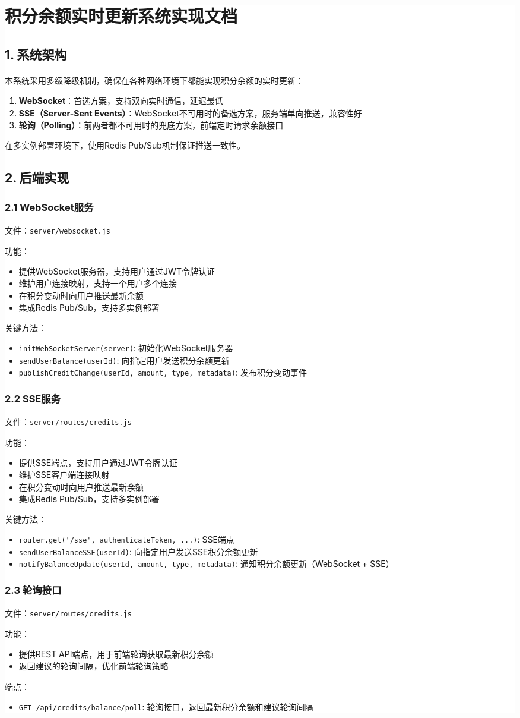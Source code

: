 # 积分余额实时更新系统实现文档

## 1. 系统架构

本系统采用多级降级机制，确保在各种网络环境下都能实现积分余额的实时更新：

1. **WebSocket**：首选方案，支持双向实时通信，延迟最低
2. **SSE（Server-Sent Events）**：WebSocket不可用时的备选方案，服务端单向推送，兼容性好
3. **轮询（Polling）**：前两者都不可用时的兜底方案，前端定时请求余额接口

在多实例部署环境下，使用Redis Pub/Sub机制保证推送一致性。

## 2. 后端实现

### 2.1 WebSocket服务

文件：`server/websocket.js`

功能：
- 提供WebSocket服务器，支持用户通过JWT令牌认证
- 维护用户连接映射，支持一个用户多个连接
- 在积分变动时向用户推送最新余额
- 集成Redis Pub/Sub，支持多实例部署

关键方法：
- `initWebSocketServer(server)`: 初始化WebSocket服务器
- `sendUserBalance(userId)`: 向指定用户发送积分余额更新
- `publishCreditChange(userId, amount, type, metadata)`: 发布积分变动事件

### 2.2 SSE服务

文件：`server/routes/credits.js`

功能：
- 提供SSE端点，支持用户通过JWT令牌认证
- 维护SSE客户端连接映射
- 在积分变动时向用户推送最新余额
- 集成Redis Pub/Sub，支持多实例部署

关键方法：
- `router.get('/sse', authenticateToken, ...)`: SSE端点
- `sendUserBalanceSSE(userId)`: 向指定用户发送SSE积分余额更新
- `notifyBalanceUpdate(userId, amount, type, metadata)`: 通知积分余额更新（WebSocket + SSE）

### 2.3 轮询接口

文件：`server/routes/credits.js`

功能：
- 提供REST API端点，用于前端轮询获取最新积分余额
- 返回建议的轮询间隔，优化前端轮询策略

端点：
- `GET /api/credits/balance/poll`: 轮询接口，返回最新积分余额和建议轮询间隔
